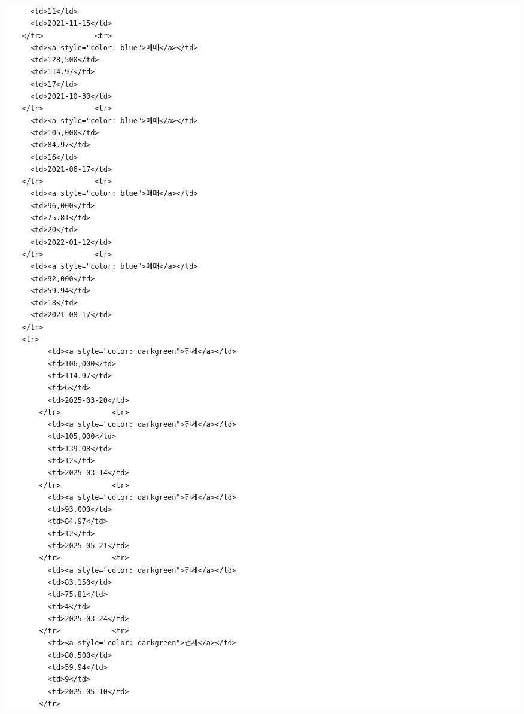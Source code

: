           <td>11</td>
          <td>2021-11-15</td>
        </tr>            <tr>
          <td><a style="color: blue">매매</a></td>
          <td>128,500</td>
          <td>114.97</td>
          <td>17</td>
          <td>2021-10-30</td>
        </tr>            <tr>
          <td><a style="color: blue">매매</a></td>
          <td>105,000</td>
          <td>84.97</td>
          <td>16</td>
          <td>2021-06-17</td>
        </tr>            <tr>
          <td><a style="color: blue">매매</a></td>
          <td>96,000</td>
          <td>75.81</td>
          <td>20</td>
          <td>2022-01-12</td>
        </tr>            <tr>
          <td><a style="color: blue">매매</a></td>
          <td>92,000</td>
          <td>59.94</td>
          <td>18</td>
          <td>2021-08-17</td>
        </tr>        
        <tr>
              <td><a style="color: darkgreen">전세</a></td>
              <td>106,000</td>
              <td>114.97</td>
              <td>6</td>
              <td>2025-03-20</td>
            </tr>            <tr>
              <td><a style="color: darkgreen">전세</a></td>
              <td>105,000</td>
              <td>139.08</td>
              <td>12</td>
              <td>2025-03-14</td>
            </tr>            <tr>
              <td><a style="color: darkgreen">전세</a></td>
              <td>93,000</td>
              <td>84.97</td>
              <td>12</td>
              <td>2025-05-21</td>
            </tr>            <tr>
              <td><a style="color: darkgreen">전세</a></td>
              <td>83,150</td>
              <td>75.81</td>
              <td>4</td>
              <td>2025-03-24</td>
            </tr>            <tr>
              <td><a style="color: darkgreen">전세</a></td>
              <td>80,500</td>
              <td>59.94</td>
              <td>9</td>
              <td>2025-05-10</td>
            </tr>        
    